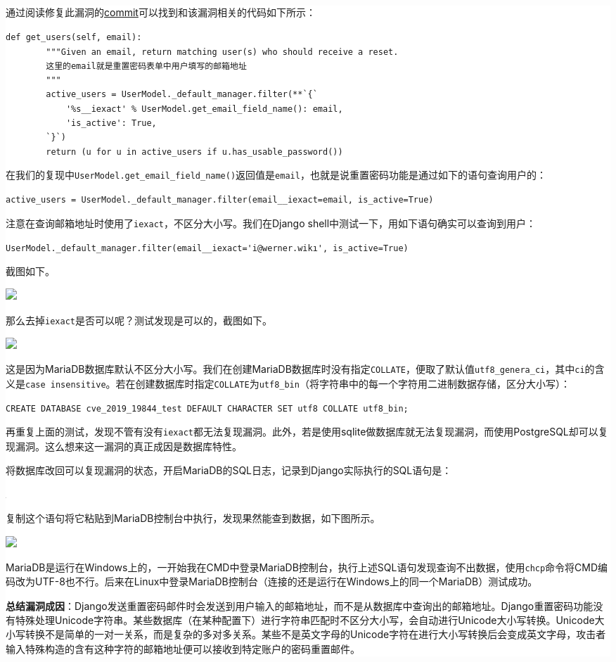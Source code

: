 通过阅读修复此漏洞的[commit](https://github.com/django/django/commit/302a4ff1e8b1c798aab97673909c7a3dfda42c26)可以找到和该漏洞相关的代码如下所示：

```
def get_users(self, email):
        """Given an email, return matching user(s) who should receive a reset.
        这里的email就是重置密码表单中用户填写的邮箱地址
        """
        active_users = UserModel._default_manager.filter(**`{`
            '%s__iexact' % UserModel.get_email_field_name(): email,
            'is_active': True,
        `}`)
        return (u for u in active_users if u.has_usable_password())
```

在我们的复现中`UserModel.get_email_field_name()`返回值是`email`，也就是说重置密码功能是通过如下的语句查询用户的：

```
active_users = UserModel._default_manager.filter(email__iexact=email, is_active=True)
```

注意在查询邮箱地址时使用了`iexact`，不区分大小写。我们在Django shell中测试一下，用如下语句确实可以查询到用户：

```
UserModel._default_manager.filter(email__iexact='i@werner.wikı', is_active=True)
```

截图如下。

[![](https://p0.ssl.qhimg.com/t017a49e63493673765.png)](https://p0.ssl.qhimg.com/t017a49e63493673765.png)

那么去掉`iexact`是否可以呢？测试发现是可以的，截图如下。

[![](https://p5.ssl.qhimg.com/t0106889b510816d644.png)](https://p5.ssl.qhimg.com/t0106889b510816d644.png)

这是因为MariaDB数据库默认不区分大小写。我们在创建MariaDB数据库时没有指定`COLLATE`，便取了默认值`utf8_genera_ci`，其中`ci`的含义是`case insensitive`。若在创建数据库时指定`COLLATE`为`utf8_bin`（将字符串中的每一个字符用二进制数据存储，区分大小写）：

```
CREATE DATABASE cve_2019_19844_test DEFAULT CHARACTER SET utf8 COLLATE utf8_bin;
```

再重复上面的测试，发现不管有没有`iexact`都无法复现漏洞。此外，若是使用sqlite做数据库就无法复现漏洞，而使用PostgreSQL却可以复现漏洞。这么想来这一漏洞的真正成因是数据库特性。

将数据库改回可以复现漏洞的状态，开启MariaDB的SQL日志，记录到Django实际执行的SQL语句是：

[![](data:image/png;base64,iVBORw0KGgoAAAANSUhEUgAAAAEAAAABCAYAAAAfFcSJAAAAAXNSR0IArs4c6QAAAARnQU1BAACxjwv8YQUAAAAJcEhZcwAADsQAAA7EAZUrDhsAAAANSURBVBhXYzh8+PB/AAffA0nNPuCLAAAAAElFTkSuQmCC)](https://p0.ssl.qhimg.com/t019d3ce7729f17b0ad.png)

复制这个语句将它粘贴到MariaDB控制台中执行，发现果然能查到数据，如下图所示。

[![](https://p4.ssl.qhimg.com/t013da387efd59b8a63.png)](https://p4.ssl.qhimg.com/t013da387efd59b8a63.png)

MariaDB是运行在Windows上的，一开始我在CMD中登录MariaDB控制台，执行上述SQL语句发现查询不出数据，使用`chcp`命令将CMD编码改为UTF-8也不行。后来在Linux中登录MariaDB控制台（连接的还是运行在Windows上的同一个MariaDB）测试成功。

**总结漏洞成因**：Django发送重置密码邮件时会发送到用户输入的邮箱地址，而不是从数据库中查询出的邮箱地址。Django重置密码功能没有特殊处理Unicode字符串。某些数据库（在某种配置下）进行字符串匹配时不区分大小写，会自动进行Unicode大小写转换。Unicode大小写转换不是简单的一对一关系，而是复杂的多对多关系。某些不是英文字母的Unicode字符在进行大小写转换后会变成英文字母，攻击者输入特殊构造的含有这种字符的邮箱地址便可以接收到特定账户的密码重置邮件。
